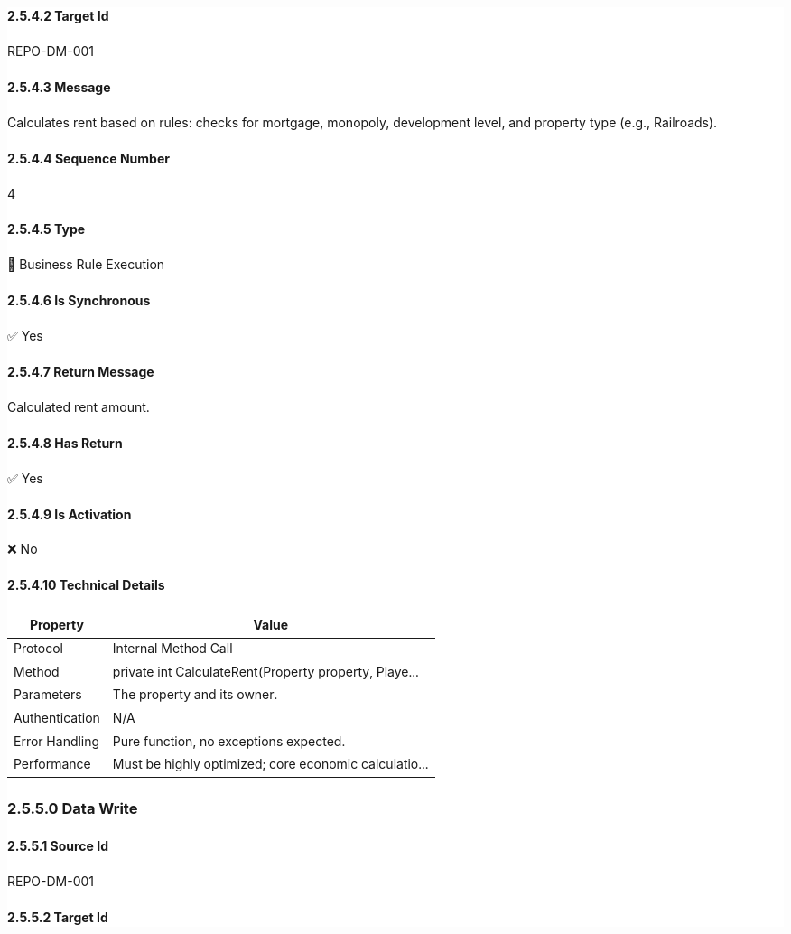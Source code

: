 #### 2.5.4.2 Target Id

REPO-DM-001

#### 2.5.4.3 Message

Calculates rent based on rules: checks for mortgage, monopoly, development level, and property type (e.g., Railroads).

#### 2.5.4.4 Sequence Number

4

#### 2.5.4.5 Type

🔹 Business Rule Execution

#### 2.5.4.6 Is Synchronous

✅ Yes

#### 2.5.4.7 Return Message

Calculated rent amount.

#### 2.5.4.8 Has Return

✅ Yes

#### 2.5.4.9 Is Activation

❌ No

#### 2.5.4.10 Technical Details

| Property | Value |
|----------|-------|
| Protocol | Internal Method Call |
| Method | private int CalculateRent(Property property, Playe... |
| Parameters | The property and its owner. |
| Authentication | N/A |
| Error Handling | Pure function, no exceptions expected. |
| Performance | Must be highly optimized; core economic calculatio... |

### 2.5.5.0 Data Write

#### 2.5.5.1 Source Id

REPO-DM-001

#### 2.5.5.2 Target Id
